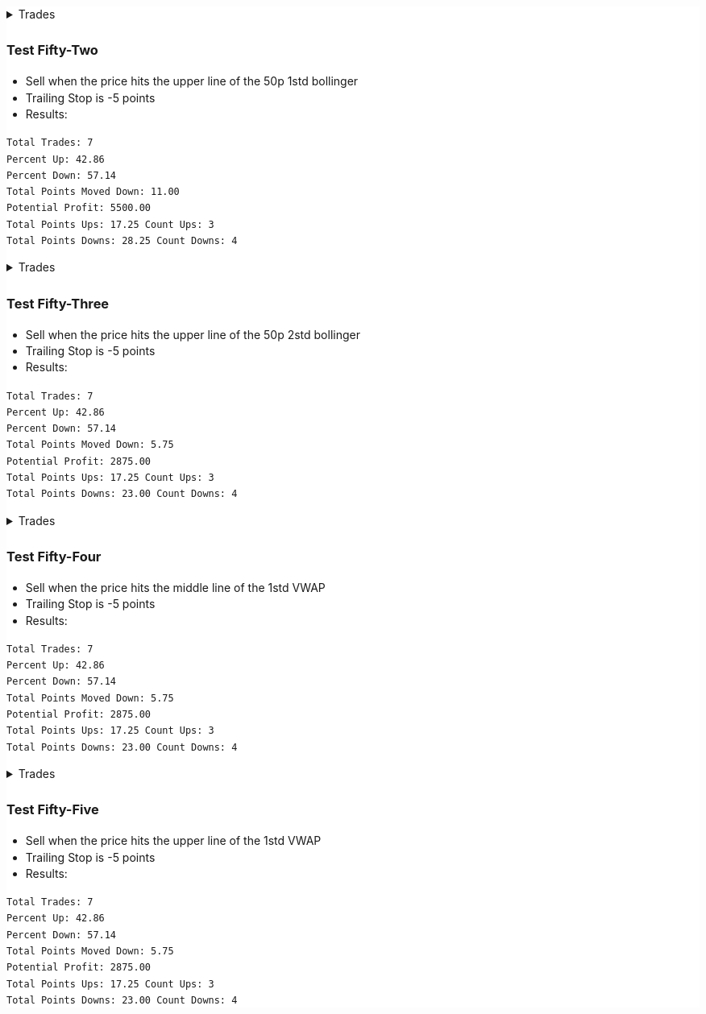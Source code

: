 
<details><summary>Trades</summary></details>

### Test Fifty-Two
* Sell when the price hits the upper line of the 50p 1std bollinger
* Trailing Stop is -5 points
* Results:
```
Total Trades: 7
Percent Up: 42.86
Percent Down: 57.14
Total Points Moved Down: 11.00
Potential Profit: 5500.00
Total Points Ups: 17.25 Count Ups: 3
Total Points Downs: 28.25 Count Downs: 4
```

<details><summary>Trades</summary></details>

### Test Fifty-Three
* Sell when the price hits the upper line of the 50p 2std bollinger
* Trailing Stop is -5 points
* Results:
```
Total Trades: 7
Percent Up: 42.86
Percent Down: 57.14
Total Points Moved Down: 5.75
Potential Profit: 2875.00
Total Points Ups: 17.25 Count Ups: 3
Total Points Downs: 23.00 Count Downs: 4
```

<details><summary>Trades</summary></details>

### Test Fifty-Four
* Sell when the price hits the middle line of the 1std VWAP
* Trailing Stop is -5 points
* Results:
```
Total Trades: 7
Percent Up: 42.86
Percent Down: 57.14
Total Points Moved Down: 5.75
Potential Profit: 2875.00
Total Points Ups: 17.25 Count Ups: 3
Total Points Downs: 23.00 Count Downs: 4
```

<details><summary>Trades</summary></details>

### Test Fifty-Five
* Sell when the price hits the upper line of the 1std VWAP
* Trailing Stop is -5 points
* Results:
```
Total Trades: 7
Percent Up: 42.86
Percent Down: 57.14
Total Points Moved Down: 5.75
Potential Profit: 2875.00
Total Points Ups: 17.25 Count Ups: 3
Total Points Downs: 23.00 Count Downs: 4
```
